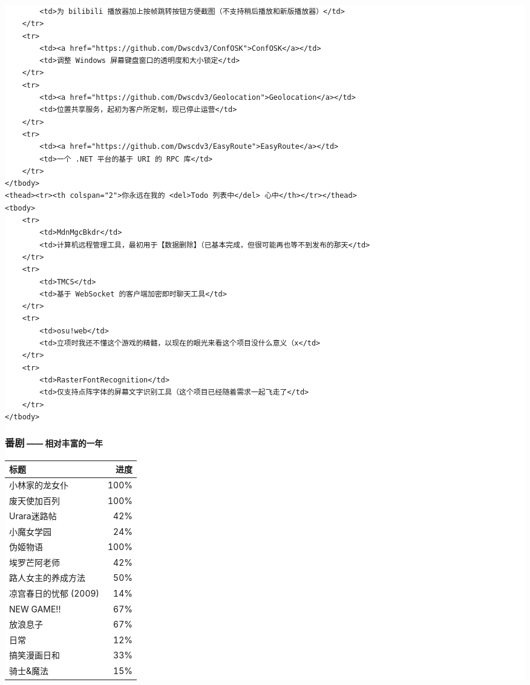             <td>为 bilibili 播放器加上按帧跳转按钮方便截图（不支持稍后播放和新版播放器）</td>
        </tr>
        <tr>
            <td><a href="https://github.com/Dwscdv3/ConfOSK">ConfOSK</a></td>
            <td>调整 Windows 屏幕键盘窗口的透明度和大小锁定</td>
        </tr>
        <tr>
            <td><a href="https://github.com/Dwscdv3/Geolocation">Geolocation</a></td>
            <td>位置共享服务，起初为客户所定制，现已停止运营</td>
        </tr>
        <tr>
            <td><a href="https://github.com/Dwscdv3/EasyRoute">EasyRoute</a></td>
            <td>一个 .NET 平台的基于 URI 的 RPC 库</td>
        </tr>
    </tbody>
    <thead><tr><th colspan="2">你永远在我的 <del>Todo 列表中</del> 心中</th></tr></thead>
    <tbody>
        <tr>
            <td>MdnMgcBkdr</td>
            <td>计算机远程管理工具，最初用于【数据删除】（已基本完成，但很可能再也等不到发布的那天</td>
        </tr>
        <tr>
            <td>TMCS</td>
            <td>基于 WebSocket 的客户端加密即时聊天工具</td>
        </tr>
        <tr>
            <td>osu!web</td>
            <td>立项时我还不懂这个游戏的精髓，以现在的眼光来看这个项目没什么意义（x</td>
        </tr>
        <tr>
            <td>RasterFontRecognition</td>
            <td>仅支持点阵字体的屏幕文字识别工具（这个项目已经随着需求一起飞走了</td>
        </tr>
    </tbody>
</table>


### 番剧<small> —— 相对丰富的一年</small>

| 标题                  | 进度 |
|:----------------------|-----:|
| 小林家的龙女仆        | 100% |
| 废天使加百列          | 100% |
| Urara迷路帖           |  42% |
| 小魔女学园            |  24% |
| 伪姬物语              | 100% |
| 埃罗芒阿老师          |  42% |
| 路人女主的养成方法    |  50% |
| 凉宫春日的忧郁 (2009) |  14% |
| NEW GAME!!            |  67% |
| 放浪息子              |  67% |
| 日常                  |  12% |
| 搞笑漫画日和          |  33% |
| 骑士&魔法             |  15% |